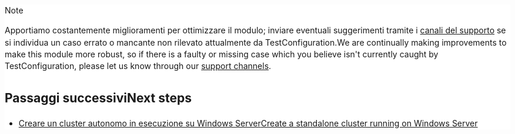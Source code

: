 > [!NOTE]
> <span data-ttu-id="a8c77-229">Apportiamo costantemente miglioramenti per ottimizzare il modulo; inviare eventuali suggerimenti tramite i [canali del supporto](https://docs.microsoft.com/en-us/azure/service-fabric/service-fabric-support) se si individua un caso errato o mancante non rilevato attualmente da TestConfiguration.</span><span class="sxs-lookup"><span data-stu-id="a8c77-229">We are continually making improvements to make this module more robust, so if there is a faulty or missing case which you believe isn't currently caught by TestConfiguration, please let us know through our [support channels](https://docs.microsoft.com/en-us/azure/service-fabric/service-fabric-support).</span></span>   
> 
> 

## <a name="next-steps"></a><span data-ttu-id="a8c77-230">Passaggi successivi</span><span class="sxs-lookup"><span data-stu-id="a8c77-230">Next steps</span></span>
* [<span data-ttu-id="a8c77-231">Creare un cluster autonomo in esecuzione su Windows Server</span><span class="sxs-lookup"><span data-stu-id="a8c77-231">Create a standalone cluster running on Windows Server</span></span>](service-fabric-cluster-creation-for-windows-server.md)

